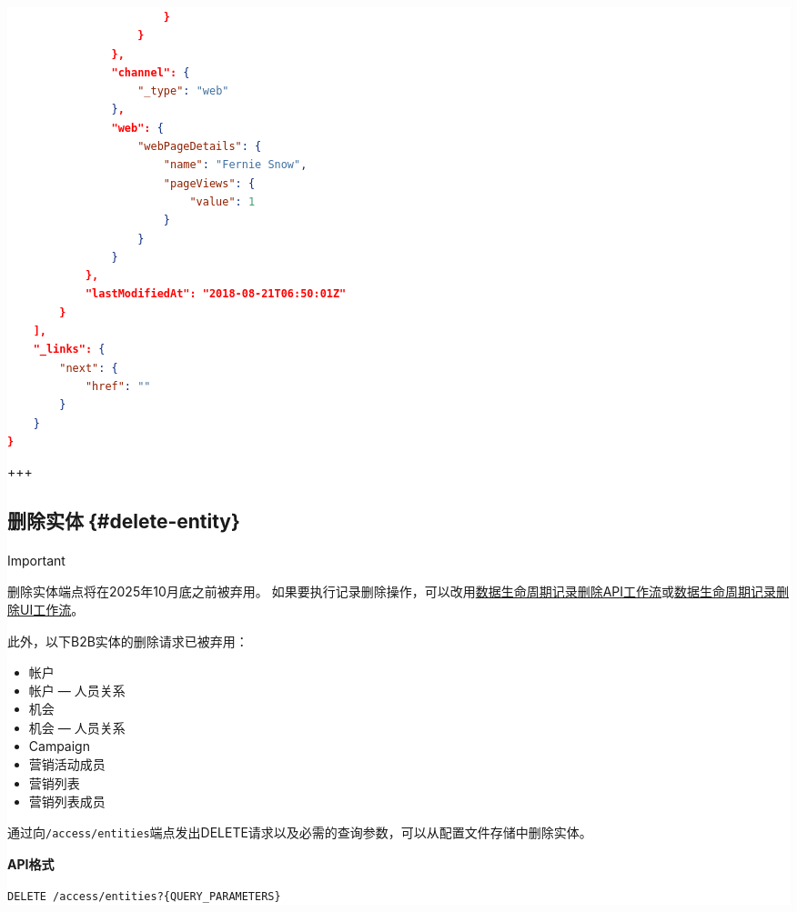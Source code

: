 ```json
                        }
                    }
                },
                "channel": {
                    "_type": "web"
                },
                "web": {
                    "webPageDetails": {
                        "name": "Fernie Snow",
                        "pageViews": {
                            "value": 1
                        }
                    }
                }
            },
            "lastModifiedAt": "2018-08-21T06:50:01Z"
        }
    ],
    "_links": {
        "next": {
            "href": ""
        }
    }
}
```

+++

## 删除实体 {#delete-entity}

>[!IMPORTANT]
>
>删除实体端点将在2025年10月底之前被弃用。 如果要执行记录删除操作，可以改用[数据生命周期记录删除API工作流](/help/hygiene/api/workorder.md)或[数据生命周期记录删除UI工作流](/help/hygiene/ui/record-delete.md)。
>
>此外，以下B2B实体的删除请求已被弃用：
>
>- 帐户
>- 帐户 — 人员关系
>- 机会
>- 机会 — 人员关系
>- Campaign
>- 营销活动成员
>- 营销列表
>- 营销列表成员

通过向`/access/entities`端点发出DELETE请求以及必需的查询参数，可以从配置文件存储中删除实体。

**API格式**

```http
DELETE /access/entities?{QUERY_PARAMETERS}
```
